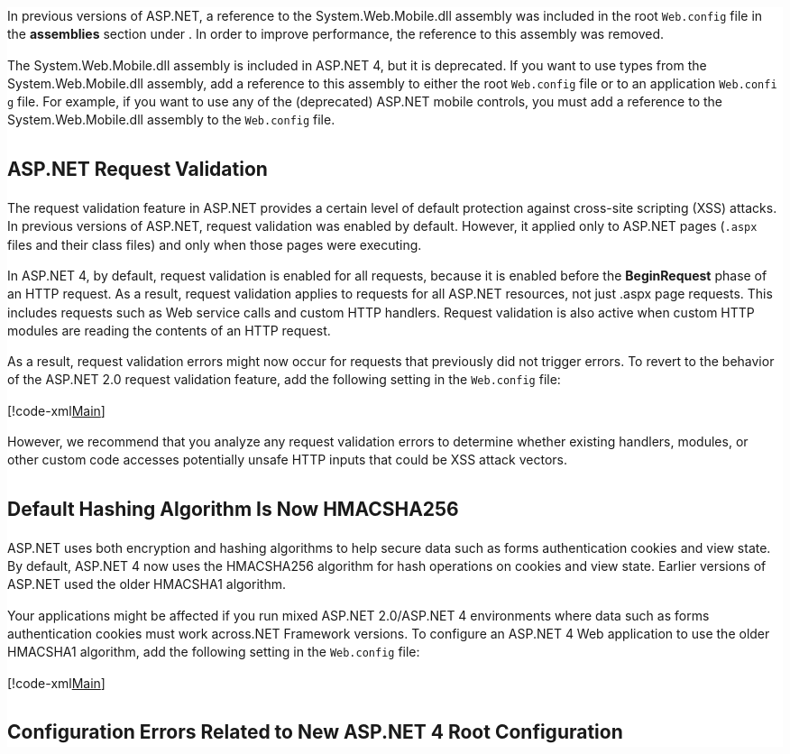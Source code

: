 In previous versions of ASP.NET, a reference to the System.Web.Mobile.dll assembly was included in the root `Web.config` file in the **assemblies** section under . In order to improve performance, the reference to this assembly was removed.

The System.Web.Mobile.dll assembly is included in ASP.NET 4, but it is deprecated. If you want to use types from the System.Web.Mobile.dll assembly, add a reference to this assembly to either the root `Web.config` file or to an application `Web.config` file. For example, if you want to use any of the (deprecated) ASP.NET mobile controls, you must add a reference to the System.Web.Mobile.dll assembly to the `Web.config` file.

<a id="0.1__Toc245724857"></a><a id="0.1__Toc255587636"></a><a id="0.1__Toc256770147"></a>

## ASP.NET Request Validation

The request validation feature in ASP.NET provides a certain level of default protection against cross-site scripting (XSS) attacks. In previous versions of ASP.NET, request validation was enabled by default. However, it applied only to ASP.NET pages (`.aspx` files and their class files) and only when those pages were executing.

In ASP.NET 4, by default, request validation is enabled for all requests, because it is enabled before the **BeginRequest** phase of an HTTP request. As a result, request validation applies to requests for all ASP.NET resources, not just .aspx page requests. This includes requests such as Web service calls and custom HTTP handlers. Request validation is also active when custom HTTP modules are reading the contents of an HTTP request.

As a result, request validation errors might now occur for requests that previously did not trigger errors. To revert to the behavior of the ASP.NET 2.0 request validation feature, add the following setting in the `Web.config` file:

[!code-xml[Main](breaking-changes/samples/sample6.xml)]

However, we recommend that you analyze any request validation errors to determine whether existing handlers, modules, or other custom code accesses potentially unsafe HTTP inputs that could be XSS attack vectors.

<a id="0.1__Toc245724858"></a><a id="0.1__Toc255587637"></a><a id="0.1__Toc256770148"></a>

## Default Hashing Algorithm Is Now HMACSHA256

ASP.NET uses both encryption and hashing algorithms to help secure data such as forms authentication cookies and view state. By default, ASP.NET 4 now uses the HMACSHA256 algorithm for hash operations on cookies and view state. Earlier versions of ASP.NET used the older HMACSHA1 algorithm.

Your applications might be affected if you run mixed ASP.NET 2.0/ASP.NET 4 environments where data such as forms authentication cookies must work across.NET Framework versions. To configure an ASP.NET 4 Web application to use the older HMACSHA1 algorithm, add the following setting in the `Web.config` file:

[!code-xml[Main](breaking-changes/samples/sample7.xml)]

<a id="0.1__Toc245724859"></a><a id="0.1__Toc255587638"></a><a id="0.1__Toc256770149"></a>

## Configuration Errors Related to New ASP.NET 4 Root Configuration
